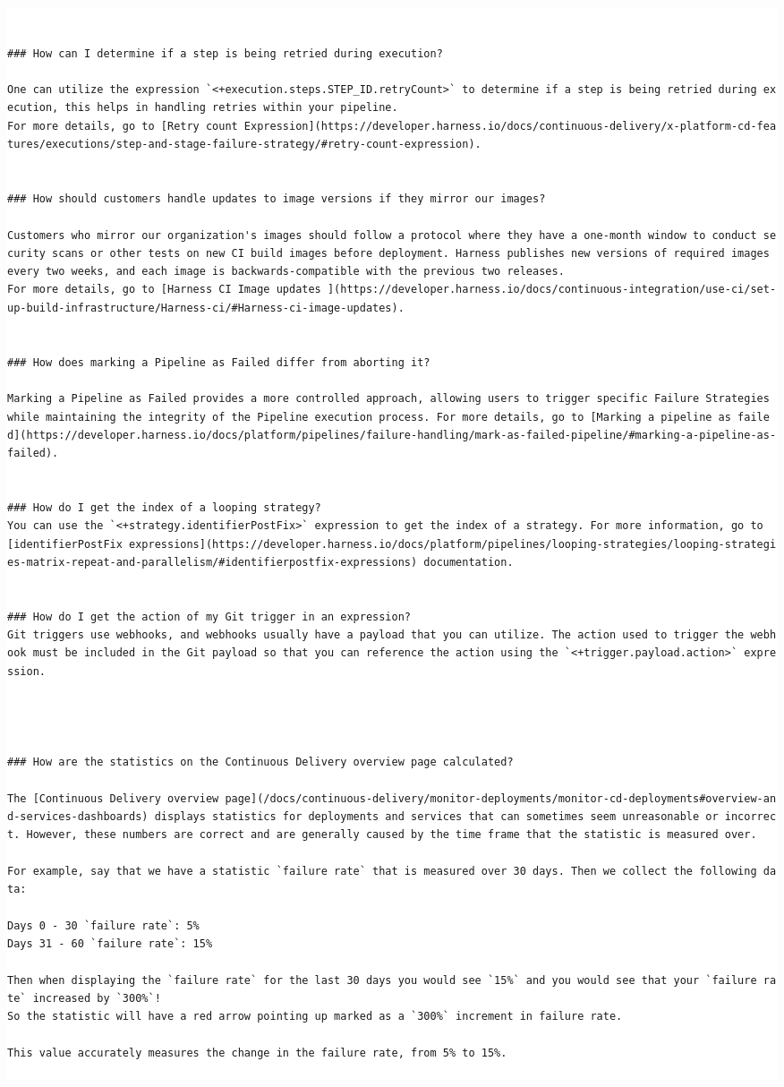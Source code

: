 ```


### How can I determine if a step is being retried during execution?

One can utilize the expression `<+execution.steps.STEP_ID.retryCount>` to determine if a step is being retried during execution, this helps in handling retries within your pipeline.
For more details, go to [Retry count Expression](https://developer.harness.io/docs/continuous-delivery/x-platform-cd-features/executions/step-and-stage-failure-strategy/#retry-count-expression).


### How should customers handle updates to image versions if they mirror our images?

Customers who mirror our organization's images should follow a protocol where they have a one-month window to conduct security scans or other tests on new CI build images before deployment. Harness publishes new versions of required images every two weeks, and each image is backwards-compatible with the previous two releases.
For more details, go to [Harness CI Image updates ](https://developer.harness.io/docs/continuous-integration/use-ci/set-up-build-infrastructure/Harness-ci/#Harness-ci-image-updates).


### How does marking a Pipeline as Failed differ from aborting it?

Marking a Pipeline as Failed provides a more controlled approach, allowing users to trigger specific Failure Strategies while maintaining the integrity of the Pipeline execution process. For more details, go to [Marking a pipeline as failed](https://developer.harness.io/docs/platform/pipelines/failure-handling/mark-as-failed-pipeline/#marking-a-pipeline-as-failed).


### How do I get the index of a looping strategy?
You can use the `<+strategy.identifierPostFix>` expression to get the index of a strategy. For more information, go to [identifierPostFix expressions](https://developer.harness.io/docs/platform/pipelines/looping-strategies/looping-strategies-matrix-repeat-and-parallelism/#identifierpostfix-expressions) documentation.


### How do I get the action of my Git trigger in an expression?
Git triggers use webhooks, and webhooks usually have a payload that you can utilize. The action used to trigger the webhook must be included in the Git payload so that you can reference the action using the `<+trigger.payload.action>` expression.




### How are the statistics on the Continuous Delivery overview page calculated?

The [Continuous Delivery overview page](/docs/continuous-delivery/monitor-deployments/monitor-cd-deployments#overview-and-services-dashboards) displays statistics for deployments and services that can sometimes seem unreasonable or incorrect. However, these numbers are correct and are generally caused by the time frame that the statistic is measured over. 

For example, say that we have a statistic `failure rate` that is measured over 30 days. Then we collect the following data:

Days 0 - 30 `failure rate`: 5%
Days 31 - 60 `failure rate`: 15%

Then when displaying the `failure rate` for the last 30 days you would see `15%` and you would see that your `failure rate` increased by `300%`!
So the statistic will have a red arrow pointing up marked as a `300%` increment in failure rate. 

This value accurately measures the change in the failure rate, from 5% to 15%. 


```